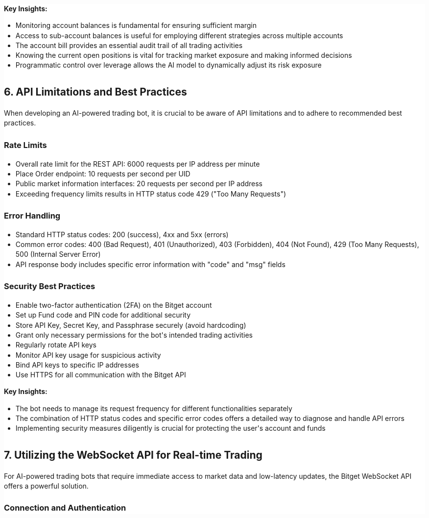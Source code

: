 **Key Insights:**

- Monitoring account balances is fundamental for ensuring sufficient margin
- Access to sub-account balances is useful for employing different strategies across multiple accounts
- The account bill provides an essential audit trail of all trading activities
- Knowing the current open positions is vital for tracking market exposure and making informed decisions
- Programmatic control over leverage allows the AI model to dynamically adjust its risk exposure

## 6. API Limitations and Best Practices

When developing an AI-powered trading bot, it is crucial to be aware of API limitations and to adhere to recommended best practices.

### Rate Limits

- Overall rate limit for the REST API: 6000 requests per IP address per minute
- Place Order endpoint: 10 requests per second per UID
- Public market information interfaces: 20 requests per second per IP address
- Exceeding frequency limits results in HTTP status code 429 ("Too Many Requests")

### Error Handling

- Standard HTTP status codes: 200 (success), 4xx and 5xx (errors)
- Common error codes: 400 (Bad Request), 401 (Unauthorized), 403 (Forbidden), 404 (Not Found), 429 (Too Many Requests), 500 (Internal Server Error)
- API response body includes specific error information with "code" and "msg" fields

### Security Best Practices

- Enable two-factor authentication (2FA) on the Bitget account
- Set up Fund code and PIN code for additional security
- Store API Key, Secret Key, and Passphrase securely (avoid hardcoding)
- Grant only necessary permissions for the bot's intended trading activities
- Regularly rotate API keys
- Monitor API key usage for suspicious activity
- Bind API keys to specific IP addresses
- Use HTTPS for all communication with the Bitget API

**Key Insights:**

- The bot needs to manage its request frequency for different functionalities separately
- The combination of HTTP status codes and specific error codes offers a detailed way to diagnose and handle API errors
- Implementing security measures diligently is crucial for protecting the user's account and funds

## 7. Utilizing the WebSocket API for Real-time Trading

For AI-powered trading bots that require immediate access to market data and low-latency updates, the Bitget WebSocket API offers a powerful solution.

### Connection and Authentication

